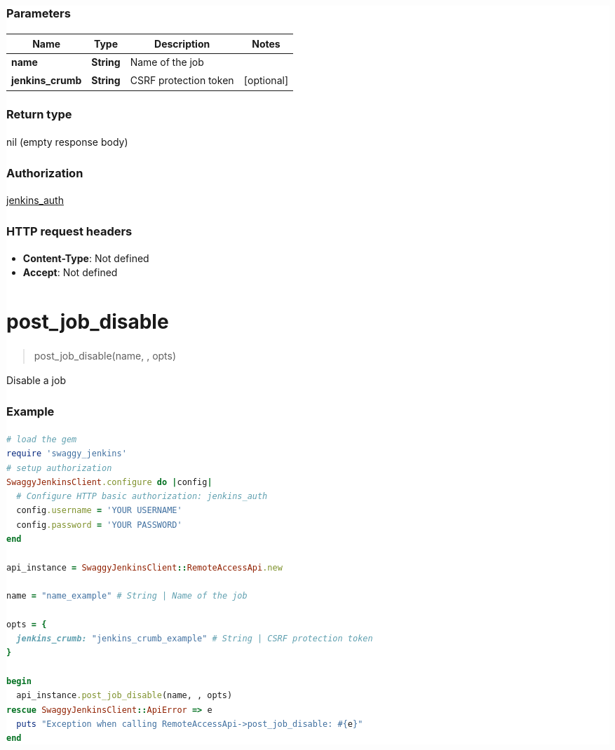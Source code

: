 ### Parameters

Name | Type | Description  | Notes
------------- | ------------- | ------------- | -------------
 **name** | **String**| Name of the job | 
 **jenkins_crumb** | **String**| CSRF protection token | [optional] 

### Return type

nil (empty response body)

### Authorization

[jenkins_auth](../README.md#jenkins_auth)

### HTTP request headers

 - **Content-Type**: Not defined
 - **Accept**: Not defined



# **post_job_disable**
> post_job_disable(name, , opts)



Disable a job

### Example
```ruby
# load the gem
require 'swaggy_jenkins'
# setup authorization
SwaggyJenkinsClient.configure do |config|
  # Configure HTTP basic authorization: jenkins_auth
  config.username = 'YOUR USERNAME'
  config.password = 'YOUR PASSWORD'
end

api_instance = SwaggyJenkinsClient::RemoteAccessApi.new

name = "name_example" # String | Name of the job

opts = { 
  jenkins_crumb: "jenkins_crumb_example" # String | CSRF protection token
}

begin
  api_instance.post_job_disable(name, , opts)
rescue SwaggyJenkinsClient::ApiError => e
  puts "Exception when calling RemoteAccessApi->post_job_disable: #{e}"
end
```
